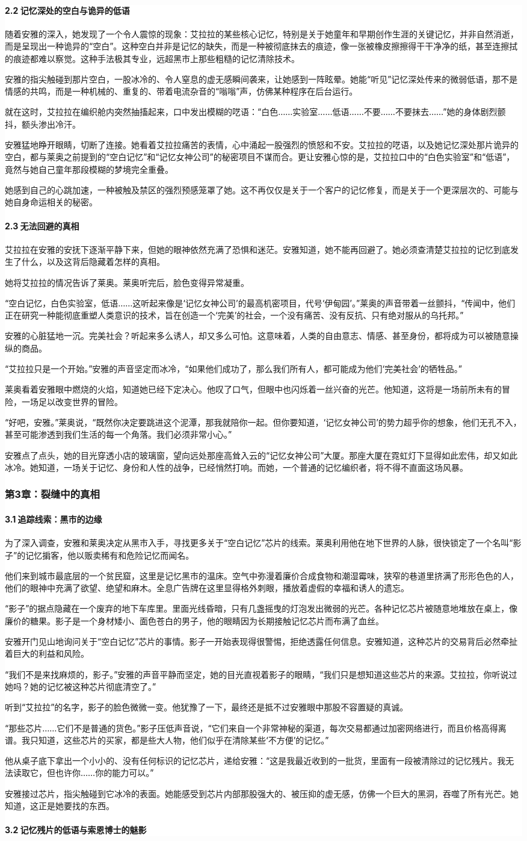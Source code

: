 #### 2.2 记忆深处的空白与诡异的低语

随着安雅的深入，她发现了一个令人震惊的现象：艾拉拉的某些核心记忆，特别是关于她童年和早期创作生涯的关键记忆，并非自然消逝，而是呈现出一种诡异的“空白”。这种空白并非是记忆的缺失，而是一种被彻底抹去的痕迹，像一张被橡皮擦擦得干干净净的纸，甚至连擦拭的痕迹都难以察觉。这种手法极其专业，远超黑市上那些粗糙的记忆清除技术。

安雅的指尖触碰到那片空白，一股冰冷的、令人窒息的虚无感瞬间袭来，让她感到一阵眩晕。她能“听见”记忆深处传来的微弱低语，那不是情感的共鸣，而是一种机械的、重复的、带着电流杂音的“嗡嗡”声，仿佛某种程序在后台运行。

就在这时，艾拉拉在编织舱内突然抽搐起来，口中发出模糊的呓语：“白色……实验室……低语……不要……不要抹去……”她的身体剧烈颤抖，额头渗出冷汗。

安雅猛地睁开眼睛，切断了连接。她看着艾拉拉痛苦的表情，心中涌起一股强烈的愤怒和不安。艾拉拉的呓语，以及她记忆深处那片诡异的空白，都与莱奥之前提到的“空白记忆”和“记忆女神公司”的秘密项目不谋而合。更让安雅心惊的是，艾拉拉口中的“白色实验室”和“低语”，竟然与她自己童年那段模糊的梦境完全重叠。

她感到自己的心跳加速，一种被触及禁区的强烈预感笼罩了她。这不再仅仅是关于一个客户的记忆修复，而是关于一个更深层次的、可能与她自身命运相关的秘密。

#### 2.3 无法回避的真相

艾拉拉在安雅的安抚下逐渐平静下来，但她的眼神依然充满了恐惧和迷茫。安雅知道，她不能再回避了。她必须查清楚艾拉拉的记忆到底发生了什么，以及这背后隐藏着怎样的真相。

她将艾拉拉的情况告诉了莱奥。莱奥听完后，脸色变得异常凝重。

“空白记忆，白色实验室，低语……这听起来像是‘记忆女神公司’的最高机密项目，代号‘伊甸园’。”莱奥的声音带着一丝颤抖，“传闻中，他们正在研究一种能彻底重塑人类意识的技术，旨在创造一个‘完美’的社会，一个没有痛苦、没有反抗、只有绝对服从的乌托邦。”

安雅的心脏猛地一沉。完美社会？听起来多么诱人，却又多么可怕。这意味着，人类的自由意志、情感、甚至身份，都将成为可以被随意操纵的商品。

“艾拉拉只是一个开始。”安雅的声音坚定而冰冷，“如果他们成功了，那么我们所有人，都可能成为他们‘完美社会’的牺牲品。”

莱奥看着安雅眼中燃烧的火焰，知道她已经下定决心。他叹了口气，但眼中也闪烁着一丝兴奋的光芒。他知道，这将是一场前所未有的冒险，一场足以改变世界的冒险。

“好吧，安雅。”莱奥说，“既然你决定要跳进这个泥潭，那我就陪你一起。但你要知道，‘记忆女神公司’的势力超乎你的想象，他们无孔不入，甚至可能渗透到我们生活的每一个角落。我们必须非常小心。”

安雅点了点头，她的目光穿透小店的玻璃窗，望向远处那座高耸入云的“记忆女神公司”大厦。那座大厦在霓虹灯下显得如此宏伟，却又如此冰冷。她知道，一场关于记忆、身份和人性的战争，已经悄然打响。而她，一个普通的记忆编织者，将不得不直面这场风暴。

### 第3章：裂缝中的真相

#### 3.1 追踪线索：黑市的边缘

为了深入调查，安雅和莱奥决定从黑市入手，寻找更多关于“空白记忆”芯片的线索。莱奥利用他在地下世界的人脉，很快锁定了一个名叫“影子”的记忆掮客，他以贩卖稀有和危险记忆而闻名。

他们来到城市最底层的一个贫民窟，这里是记忆黑市的温床。空气中弥漫着廉价合成食物和潮湿霉味，狭窄的巷道里挤满了形形色色的人，他们的眼神中充满了欲望、绝望和麻木。全息广告牌在这里显得格外刺眼，播放着虚假的幸福和诱人的遗忘。

“影子”的据点隐藏在一个废弃的地下车库里。里面光线昏暗，只有几盏摇曳的灯泡发出微弱的光芒。各种记忆芯片被随意地堆放在桌上，像廉价的糖果。影子是一个身材矮小、面色苍白的男子，他的眼睛因为长期接触记忆芯片而布满了血丝。

安雅开门见山地询问关于“空白记忆”芯片的事情。影子一开始表现得很警惕，拒绝透露任何信息。安雅知道，这种芯片的交易背后必然牵扯着巨大的利益和风险。

“我们不是来找麻烦的，影子。”安雅的声音平静而坚定，她的目光直视着影子的眼睛，“我们只是想知道这些芯片的来源。艾拉拉，你听说过她吗？她的记忆被这种芯片彻底清空了。”

听到“艾拉拉”的名字，影子的脸色微微一变。他犹豫了一下，最终还是抵不过安雅眼中那股不容置疑的真诚。

“那些芯片……它们不是普通的货色。”影子压低声音说，“它们来自一个非常神秘的渠道，每次交易都通过加密网络进行，而且价格高得离谱。我只知道，这些芯片的买家，都是些大人物，他们似乎在清除某些‘不方便’的记忆。”

他从桌子底下拿出一个小小的、没有任何标识的记忆芯片，递给安雅：“这是我最近收到的一批货，里面有一段被清除过的记忆残片。我无法读取它，但也许你……你的能力可以。”

安雅接过芯片，指尖触碰到它冰冷的表面。她能感受到芯片内部那股强大的、被压抑的虚无感，仿佛一个巨大的黑洞，吞噬了所有光芒。她知道，这正是她要找的东西。

#### 3.2 记忆残片的低语与索恩博士的魅影
